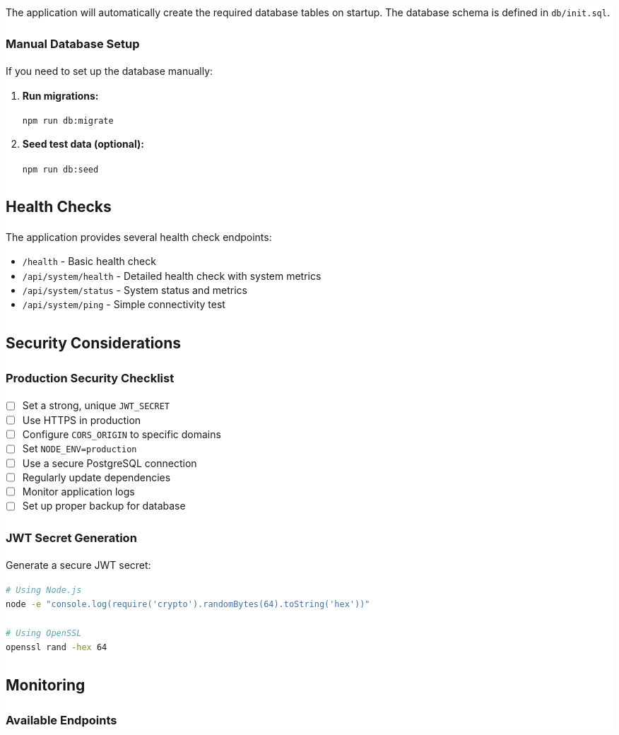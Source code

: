 The application will automatically create the required database tables on startup. The database schema is defined in `db/init.sql`.

### Manual Database Setup

If you need to set up the database manually:

1. **Run migrations:**
   ```bash
   npm run db:migrate
   ```

2. **Seed test data (optional):**
   ```bash
   npm run db:seed
   ```

## Health Checks

The application provides several health check endpoints:

- `/health` - Basic health check
- `/api/system/health` - Detailed health check with system metrics
- `/api/system/status` - System status and metrics
- `/api/system/ping` - Simple connectivity test

## Security Considerations

### Production Security Checklist

- [ ] Set a strong, unique `JWT_SECRET`
- [ ] Use HTTPS in production
- [ ] Configure `CORS_ORIGIN` to specific domains
- [ ] Set `NODE_ENV=production`
- [ ] Use a secure PostgreSQL connection
- [ ] Regularly update dependencies
- [ ] Monitor application logs
- [ ] Set up proper backup for database

### JWT Secret Generation

Generate a secure JWT secret:

```bash
# Using Node.js
node -e "console.log(require('crypto').randomBytes(64).toString('hex'))"

# Using OpenSSL
openssl rand -hex 64
```

## Monitoring

### Available Endpoints
